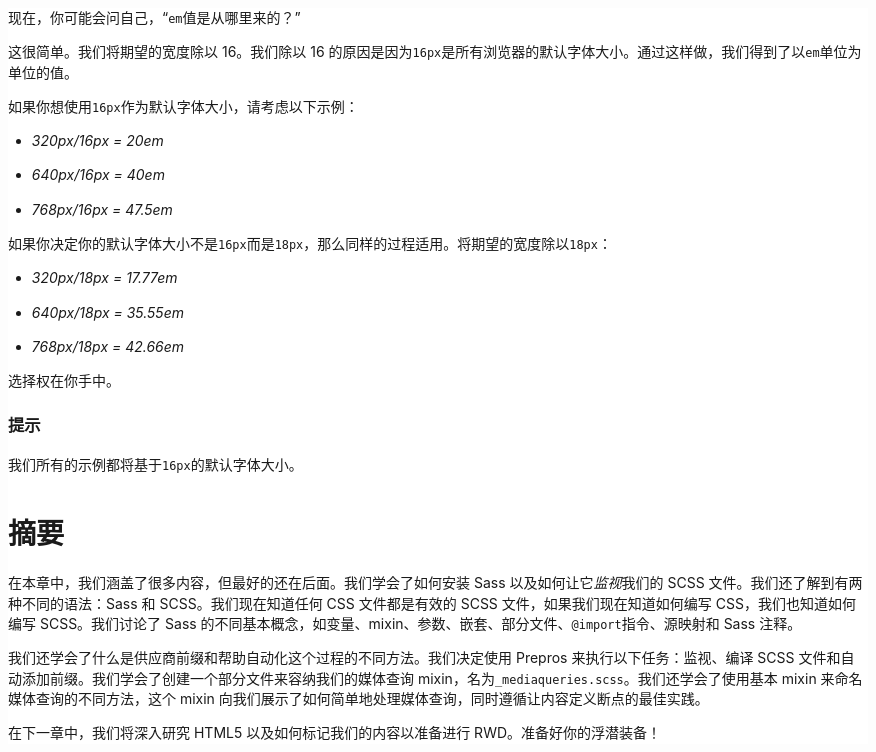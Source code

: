 现在，你可能会问自己，“`em`值是从哪里来的？”

这很简单。我们将期望的宽度除以 16。我们除以 16 的原因是因为`16px`是所有浏览器的默认字体大小。通过这样做，我们得到了以`em`单位为单位的值。

如果你想使用`16px`作为默认字体大小，请考虑以下示例：

+   *320px/16px = 20em*

+   *640px/16px = 40em*

+   *768px/16px = 47.5em*

如果你决定你的默认字体大小不是`16px`而是`18px`，那么同样的过程适用。将期望的宽度除以`18px`：

+   *320px/18px = 17.77em*

+   *640px/18px = 35.55em*

+   *768px/18px = 42.66em*

选择权在你手中。

### 提示

我们所有的示例都将基于`16px`的默认字体大小。

# 摘要

在本章中，我们涵盖了很多内容，但最好的还在后面。我们学会了如何安装 Sass 以及如何让它*监视*我们的 SCSS 文件。我们还了解到有两种不同的语法：Sass 和 SCSS。我们现在知道任何 CSS 文件都是有效的 SCSS 文件，如果我们现在知道如何编写 CSS，我们也知道如何编写 SCSS。我们讨论了 Sass 的不同基本概念，如变量、mixin、参数、嵌套、部分文件、`@import`指令、源映射和 Sass 注释。

我们还学会了什么是供应商前缀和帮助自动化这个过程的不同方法。我们决定使用 Prepros 来执行以下任务：监视、编译 SCSS 文件和自动添加前缀。我们学会了创建一个部分文件来容纳我们的媒体查询 mixin，名为`_mediaqueries.scss`。我们还学会了使用基本 mixin 来命名媒体查询的不同方法，这个 mixin 向我们展示了如何简单地处理媒体查询，同时遵循让内容定义断点的最佳实践。

在下一章中，我们将深入研究 HTML5 以及如何标记我们的内容以准备进行 RWD。准备好你的浮潜装备！

